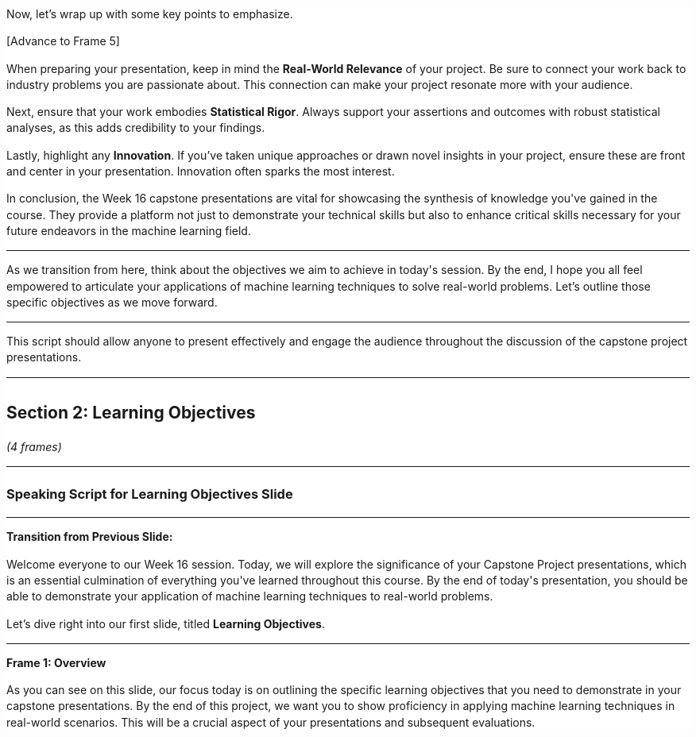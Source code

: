 Now, let’s wrap up with some key points to emphasize.

[Advance to Frame 5]

When preparing your presentation, keep in mind the **Real-World Relevance** of your project. Be sure to connect your work back to industry problems you are passionate about. This connection can make your project resonate more with your audience.

Next, ensure that your work embodies **Statistical Rigor**. Always support your assertions and outcomes with robust statistical analyses, as this adds credibility to your findings. 

Lastly, highlight any **Innovation**. If you’ve taken unique approaches or drawn novel insights in your project, ensure these are front and center in your presentation. Innovation often sparks the most interest.

In conclusion, the Week 16 capstone presentations are vital for showcasing the synthesis of knowledge you've gained in the course. They provide a platform not just to demonstrate your technical skills but also to enhance critical skills necessary for your future endeavors in the machine learning field.

---

As we transition from here, think about the objectives we aim to achieve in today's session. By the end, I hope you all feel empowered to articulate your applications of machine learning techniques to solve real-world problems. Let’s outline those specific objectives as we move forward. 

---

This script should allow anyone to present effectively and engage the audience throughout the discussion of the capstone project presentations.

---

## Section 2: Learning Objectives
*(4 frames)*

---

### Speaking Script for **Learning Objectives** Slide

---

**Transition from Previous Slide:**

Welcome everyone to our Week 16 session. Today, we will explore the significance of your Capstone Project presentations, which is an essential culmination of everything you've learned throughout this course. By the end of today's presentation, you should be able to demonstrate your application of machine learning techniques to real-world problems. 

Let’s dive right into our first slide, titled **Learning Objectives**.

---

**Frame 1: Overview**

As you can see on this slide, our focus today is on outlining the specific learning objectives that you need to demonstrate in your capstone presentations. By the end of this project, we want you to show proficiency in applying machine learning techniques in real-world scenarios. This will be a crucial aspect of your presentations and subsequent evaluations.
